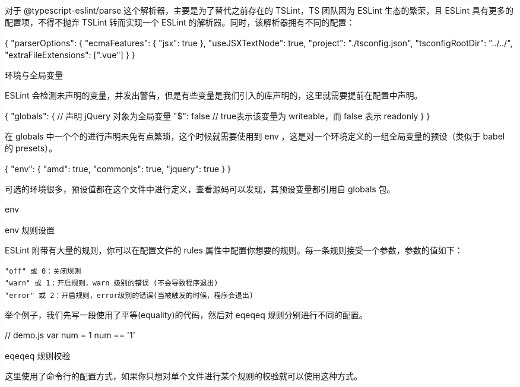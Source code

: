 对于 @typescript-eslint/parse 这个解析器，主要是为了替代之前存在的 TSLint，TS 团队因为 ESLint 生态的繁荣，且 ESLint 具有更多的配置项，不得不抛弃 TSLint 转而实现一个 ESLint 的解析器。同时，该解析器拥有不同的配置：

{
  "parserOptions": {
    "ecmaFeatures": {
      "jsx": true
    },
    "useJSXTextNode": true,
    "project": "./tsconfig.json",
    "tsconfigRootDir": "../../",
    "extraFileExtensions": [".vue"]
  }
}

环境与全局变量

ESLint 会检测未声明的变量，并发出警告，但是有些变量是我们引入的库声明的，这里就需要提前在配置中声明。

{
  "globals": {
    // 声明 jQuery 对象为全局变量
    "$": false // true表示该变量为 writeable，而 false 表示 readonly
  }
}

在 globals 中一个个的进行声明未免有点繁琐，这个时候就需要使用到 env ，这是对一个环境定义的一组全局变量的预设（类似于 babel 的 presets）。

{
  "env": {
    "amd": true,
    "commonjs": true,
    "jquery": true
  }
}

可选的环境很多，预设值都在这个文件中进行定义，查看源码可以发现，其预设变量都引用自 globals 包。

env

env
规则设置

ESLint 附带有大量的规则，你可以在配置文件的 rules 属性中配置你想要的规则。每一条规则接受一个参数，参数的值如下：

    "off" 或 0：关闭规则
    "warn" 或 1：开启规则，warn 级别的错误 (不会导致程序退出)
    "error" 或 2：开启规则，error级别的错误(当被触发的时候，程序会退出)

举个例子，我们先写一段使用了平等(equality)的代码，然后对 eqeqeq 规则分别进行不同的配置。

// demo.js
var num = 1
num == '1'

eqeqeq 规则校验

这里使用了命令行的配置方式，如果你只想对单个文件进行某个规则的校验就可以使用这种方式。
